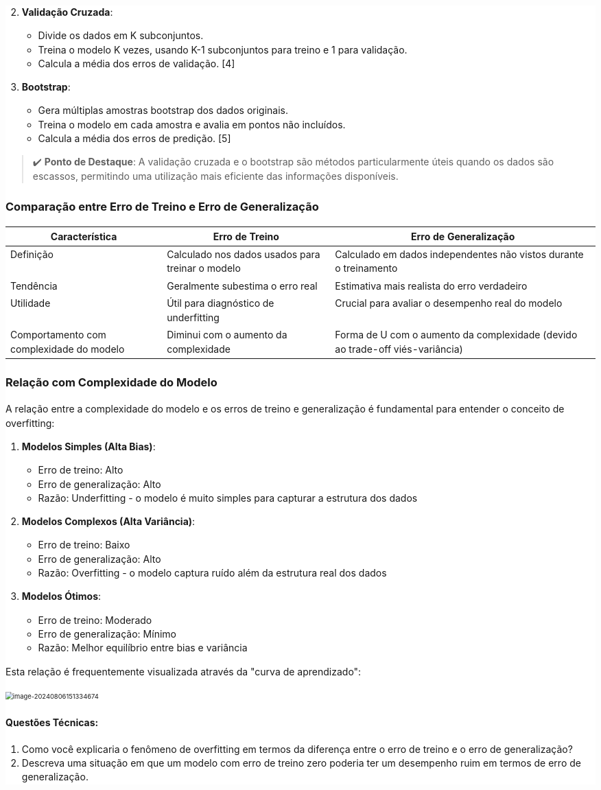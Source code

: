 2. **Validação Cruzada**:
   - Divide os dados em K subconjuntos.
   - Treina o modelo K vezes, usando K-1 subconjuntos para treino e 1 para validação.
   - Calcula a média dos erros de validação. [4]

3. **Bootstrap**:
   - Gera múltiplas amostras bootstrap dos dados originais.
   - Treina o modelo em cada amostra e avalia em pontos não incluídos.
   - Calcula a média dos erros de predição. [5]

> ✔️ **Ponto de Destaque**: A validação cruzada e o bootstrap são métodos particularmente úteis quando os dados são escassos, permitindo uma utilização mais eficiente das informações disponíveis.

### Comparação entre Erro de Treino e Erro de Generalização

| Característica                           | Erro de Treino                                   | Erro de Generalização                                        |
| ---------------------------------------- | ------------------------------------------------ | ------------------------------------------------------------ |
| Definição                                | Calculado nos dados usados para treinar o modelo | Calculado em dados independentes não vistos durante o treinamento |
| Tendência                                | Geralmente subestima o erro real                 | Estimativa mais realista do erro verdadeiro                  |
| Utilidade                                | Útil para diagnóstico de underfitting            | Crucial para avaliar o desempenho real do modelo             |
| Comportamento com complexidade do modelo | Diminui com o aumento da complexidade            | Forma de U com o aumento da complexidade (devido ao trade-off viés-variância) |

### Relação com Complexidade do Modelo

A relação entre a complexidade do modelo e os erros de treino e generalização é fundamental para entender o conceito de overfitting:

1. **Modelos Simples (Alta Bias)**:
   - Erro de treino: Alto
   - Erro de generalização: Alto
   - Razão: Underfitting - o modelo é muito simples para capturar a estrutura dos dados

2. **Modelos Complexos (Alta Variância)**:
   - Erro de treino: Baixo
   - Erro de generalização: Alto
   - Razão: Overfitting - o modelo captura ruído além da estrutura real dos dados

3. **Modelos Ótimos**:
   - Erro de treino: Moderado
   - Erro de generalização: Mínimo
   - Razão: Melhor equilíbrio entre bias e variância

Esta relação é frequentemente visualizada através da "curva de aprendizado":

<img src="C:\Users\diego.rodrigues\AppData\Roaming\Typora\typora-user-images\image-20240806151334674.png" alt="image-20240806151334674" style="zoom:67%;" />

#### Questões Técnicas:

1. Como você explicaria o fenômeno de overfitting em termos da diferença entre o erro de treino e o erro de generalização?
2. Descreva uma situação em que um modelo com erro de treino zero poderia ter um desempenho ruim em termos de erro de generalização.
